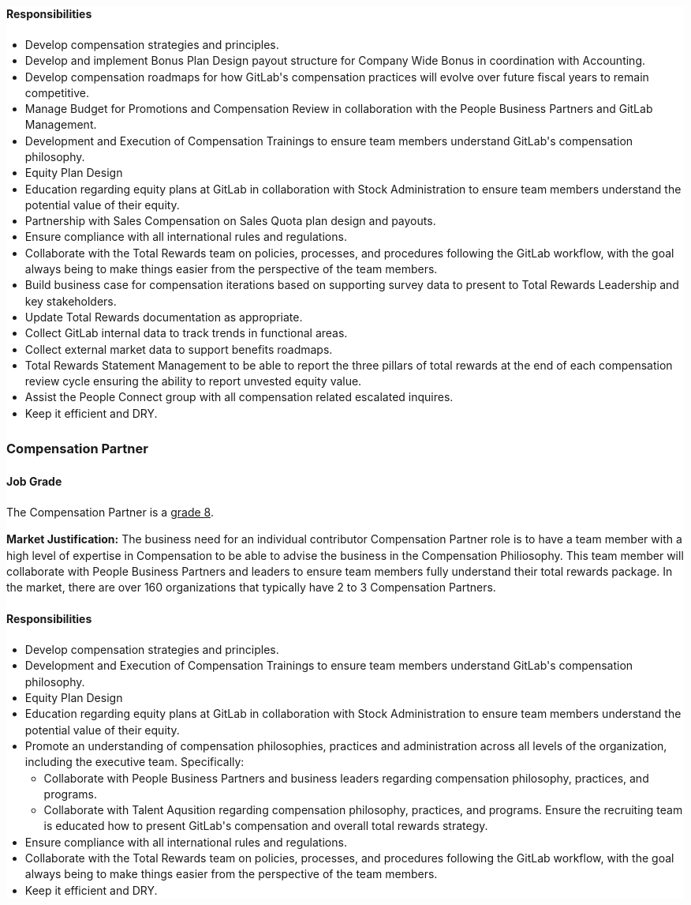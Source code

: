 #### Responsibilities
- Develop compensation strategies and principles.
- Develop and implement Bonus Plan Design payout structure for Company Wide Bonus in coordination with Accounting.  
- Develop compensation roadmaps for how GitLab's compensation practices will evolve over future fiscal years to remain competitive.
- Manage Budget for Promotions and Compensation Review in collaboration with the People Business Partners and GitLab Management.
- Development and Execution of Compensation Trainings to ensure team members understand GitLab's compensation philosophy.
- Equity Plan Design
- Education regarding equity plans at GitLab in collaboration with Stock Administration to ensure team members understand the potential value of their equity.
- Partnership with Sales Compensation on Sales Quota plan design and payouts.
- Ensure compliance with all international rules and regulations.
- Collaborate with the Total Rewards team on policies, processes, and procedures following the GitLab workflow, with the goal always being to make things easier from the perspective of the team members.
- Build business case for compensation iterations based on supporting survey data to present to Total Rewards Leadership and key stakeholders.
- Update Total Rewards documentation as appropriate.
- Collect GitLab internal data to track trends in functional areas.
- Collect external market data to support benefits roadmaps.
- Total Rewards Statement Management to be able to report the three pillars of total rewards at the end of each compensation review cycle ensuring the ability to report unvested equity value.
- Assist the People Connect group with all compensation related escalated inquires.
- Keep it efficient and DRY.

### Compensation Partner 

#### Job Grade

The Compensation Partner is a [grade 8](/handbook/total-rewards/compensation/compensation-calculator/#gitlab-job-grades).

**Market Justification:** The business need for an individual contributor Compensation Partner role is to have a team member with a high level of expertise in Compensation to be able to advise the business in the Compensation Philiosophy. This team member will collaborate with People Business Partners and leaders to ensure team members fully understand their total rewards package. In the market, there are over 160 organizations that typically have 2 to 3 Compensation Partners. 

#### Responsibilities
- Develop compensation strategies and principles.
- Development and Execution of Compensation Trainings to ensure team members understand GitLab's compensation philosophy.
- Equity Plan Design
- Education regarding equity plans at GitLab in collaboration with Stock Administration to ensure team members understand the potential value of their equity.
- Promote an understanding of compensation philosophies, practices and administration across all levels of the organization, including the executive team. Specifically: 
  - Collaborate with People Business Partners and business leaders regarding compensation philosophy, practices, and programs. 
  - Collaborate with Talent Aqusition regarding compensation philosophy, practices, and programs. Ensure the recruiting team is educated how to present GitLab's compensation and overall total rewards strategy. 
- Ensure compliance with all international rules and regulations.
- Collaborate with the Total Rewards team on policies, processes, and procedures following the GitLab workflow, with the goal always being to make things easier from the perspective of the team members.
- Keep it efficient and DRY.
